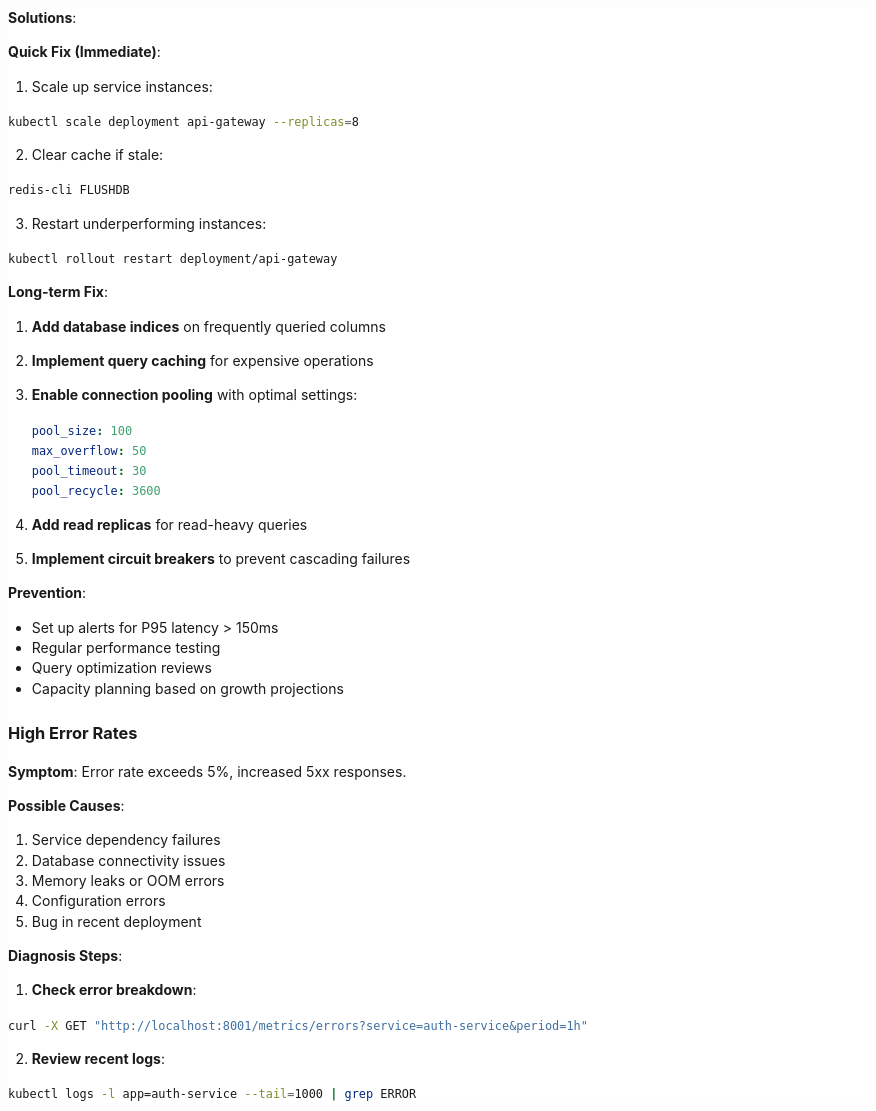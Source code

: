 **Solutions**:

**Quick Fix (Immediate)**:
1. Scale up service instances:
```bash
kubectl scale deployment api-gateway --replicas=8
```

2. Clear cache if stale:
```bash
redis-cli FLUSHDB
```

3. Restart underperforming instances:
```bash
kubectl rollout restart deployment/api-gateway
```

**Long-term Fix**:
1. **Add database indices** on frequently queried columns
2. **Implement query caching** for expensive operations
3. **Enable connection pooling** with optimal settings:
   ```yaml
   pool_size: 100
   max_overflow: 50
   pool_timeout: 30
   pool_recycle: 3600
   ```

4. **Add read replicas** for read-heavy queries
5. **Implement circuit breakers** to prevent cascading failures

**Prevention**:
- Set up alerts for P95 latency > 150ms
- Regular performance testing
- Query optimization reviews
- Capacity planning based on growth projections

### High Error Rates

**Symptom**: Error rate exceeds 5%, increased 5xx responses.

**Possible Causes**:
1. Service dependency failures
2. Database connectivity issues
3. Memory leaks or OOM errors
4. Configuration errors
5. Bug in recent deployment

**Diagnosis Steps**:

1. **Check error breakdown**:
```bash
curl -X GET "http://localhost:8001/metrics/errors?service=auth-service&period=1h"
```

2. **Review recent logs**:
```bash
kubectl logs -l app=auth-service --tail=1000 | grep ERROR
```
